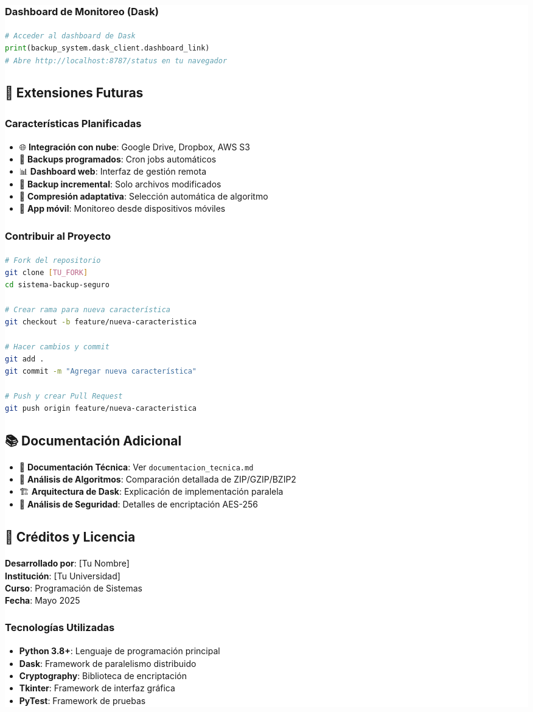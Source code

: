 ### Dashboard de Monitoreo (Dask)

```python
# Acceder al dashboard de Dask
print(backup_system.dask_client.dashboard_link)
# Abre http://localhost:8787/status en tu navegador
```

## 🔮 Extensiones Futuras

### Características Planificadas
- 🌐 **Integración con nube**: Google Drive, Dropbox, AWS S3
- 📅 **Backups programados**: Cron jobs automáticos
- 📊 **Dashboard web**: Interfaz de gestión remota
- 🔄 **Backup incremental**: Solo archivos modificados
- 🤖 **Compresión adaptativa**: Selección automática de algoritmo
- 📱 **App móvil**: Monitoreo desde dispositivos móviles

### Contribuir al Proyecto

```bash
# Fork del repositorio
git clone [TU_FORK]
cd sistema-backup-seguro

# Crear rama para nueva característica
git checkout -b feature/nueva-caracteristica

# Hacer cambios y commit
git add .
git commit -m "Agregar nueva característica"

# Push y crear Pull Request
git push origin feature/nueva-caracteristica
```

## 📚 Documentación Adicional

- 📖 **Documentación Técnica**: Ver `documentacion_tecnica.md`
- 🔬 **Análisis de Algoritmos**: Comparación detallada de ZIP/GZIP/BZIP2
- 🏗️ **Arquitectura de Dask**: Explicación de implementación paralela
- 🔐 **Análisis de Seguridad**: Detalles de encriptación AES-256

## 👥 Créditos y Licencia

**Desarrollado por**: [Tu Nombre]  
**Institución**: [Tu Universidad]  
**Curso**: Programación de Sistemas  
**Fecha**: Mayo 2025

### Tecnologías Utilizadas
- **Python 3.8+**: Lenguaje de programación principal
- **Dask**: Framework de paralelismo distribuido
- **Cryptography**: Biblioteca de encriptación
- **Tkinter**: Framework de interfaz gráfica
- **PyTest**: Framework de pruebas
